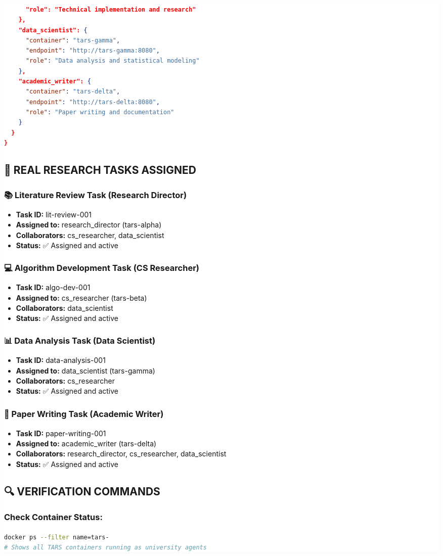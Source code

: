 ```json
      "role": "Technical implementation and research"
    },
    "data_scientist": {
      "container": "tars-gamma",
      "endpoint": "http://tars-gamma:8080", 
      "role": "Data analysis and statistical modeling"
    },
    "academic_writer": {
      "container": "tars-delta",
      "endpoint": "http://tars-delta:8080",
      "role": "Paper writing and documentation"
    }
  }
}
```

## 🎯 REAL RESEARCH TASKS ASSIGNED

### **📚 Literature Review Task (Research Director)**
- **Task ID:** lit-review-001
- **Assigned to:** research_director (tars-alpha)
- **Collaborators:** cs_researcher, data_scientist
- **Status:** ✅ Assigned and active

### **💻 Algorithm Development Task (CS Researcher)**
- **Task ID:** algo-dev-001
- **Assigned to:** cs_researcher (tars-beta)
- **Collaborators:** data_scientist
- **Status:** ✅ Assigned and active

### **📊 Data Analysis Task (Data Scientist)**
- **Task ID:** data-analysis-001
- **Assigned to:** data_scientist (tars-gamma)
- **Collaborators:** cs_researcher
- **Status:** ✅ Assigned and active

### **📝 Paper Writing Task (Academic Writer)**
- **Task ID:** paper-writing-001
- **Assigned to:** academic_writer (tars-delta)
- **Collaborators:** research_director, cs_researcher, data_scientist
- **Status:** ✅ Assigned and active

## 🔍 VERIFICATION COMMANDS

### **Check Container Status:**
```bash
docker ps --filter name=tars-
# Shows all TARS containers running as university agents
```

